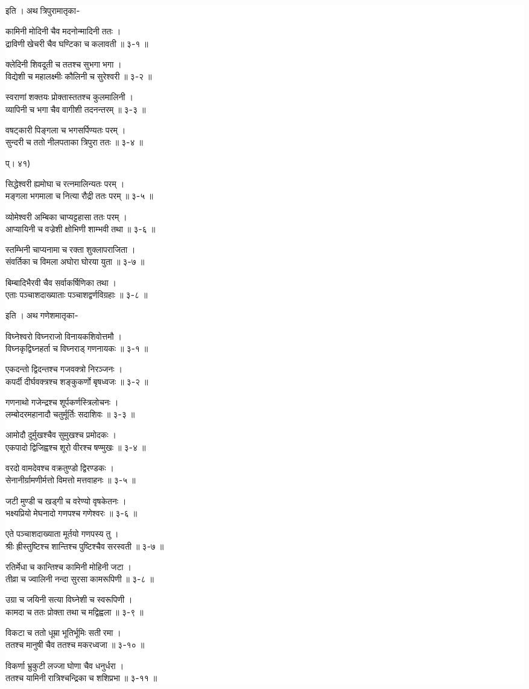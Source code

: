 इति । अथ त्रिपुरामातृका-  
  
कामिनी मोदिनी चैव मदनोन्मादिनी ततः ।  
द्राविणी खेचरी चैव घण्टिका च कलावती ॥ ३-१ ॥  
  
क्लेदिनी शिवदूती च ततश्च सुभगा भगा ।  
विद्येशी च महालक्ष्मीः कौलिनी च सुरेश्वरी ॥ ३-२ ॥  
  
स्वराणां शक्तयः प्रोक्तास्ततश्च कुलमालिनी ।  
व्यापिनी च भगा चैव वागीशी तदनन्तरम् ॥ ३-३ ॥  
  
वषट्कारी पिङ्गला च भगसर्पिण्यतः परम् ।  
सुन्दरी च ततो नीलपताका त्रिपुरा ततः ॥ ३-४ ॥  
  
प्। ४१)  
  
सिद्धेश्वरी ह्यमोघा च रत्नमालिन्यतः परम् ।  
मङ्गला भगमाला च नित्या रौद्री ततः परम् ॥ ३-५ ॥  
  
व्योमेश्वरी अम्बिका चाप्यट्टहासा ततः परम् ।  
आप्यायिनी च वज्रेशी क्षोभिणी शाम्भवी तथा ॥ ३-६ ॥  
  
स्तम्भिनी चाप्यनामा च रक्ता शुक्लापराजिता ।  
संवर्तिका च विमला अघोरा घोरया युता ॥ ३-७ ॥  
  
बिम्बादिभैरवी चैव सर्वाकर्षिणिका तथा ।  
एताः पञ्चाशदाख्याताः पञ्चाशद्वर्णविग्रहाः ॥ ३-८ ॥  
  
इति । अथ गणेशमातृका-  
  
विघ्नेश्वरो विघ्नराजो विनायकशिवोत्तमौ ।  
विघ्नकृद्विघ्नहर्ता च विघ्नराड् गणनायकः ॥ ३-१ ॥  
  
एकदन्तो द्विदन्तश्च गजवक्त्रो निरञ्जनः ।  
कपर्दी दीर्घवक्त्रश्च शङ्कुकर्णो बृषध्वजः ॥ ३-२ ॥  
  
गणनाथो गजेन्द्रश्च शूर्पकर्णस्त्रिलोचनः ।  
लम्बोदरमहानादौ चतुर्मूर्तिः सदाशिवः ॥ ३-३ ॥  
  
आमोदौ दुर्मुखश्चैव सुमुखश्च प्रमोदकः ।  
एकपादो द्विजिह्वश्च शूरो वीरश्च षण्मुखः ॥ ३-४ ॥  
  
वरदो वामदेवश्च वक्रतुण्डो द्विरण्डकः ।  
सेनानीर्ग्रामणीर्मत्तो विमत्तो मत्तवाहनः ॥ ३-५ ॥  
  
जटी मुण्डी च खड्गी च वरेण्यो वृषकेतनः ।  
भक्ष्यप्रियो मेघनादो गणपश्च गणेश्वरः ॥ ३-६ ॥  
  
एते पञ्चाशदाख्याता मूर्तयो गणपस्य तु ।  
श्रीः ह्रीस्तुष्टिश्च शान्तिश्च पुष्टिश्चैव सरस्वती ॥ ३-७ ॥  
  
रतिर्मेधा च कान्तिश्च कामिनी मोहिनी जटा ।  
तीव्रा च ज्वालिनी नन्दा सुरसा कामरूपिणी ॥ ३-८ ॥  
  
उग्रा च जयिनी सत्या विघ्नेशी च स्वरूपिणी ।  
कामदा च ततः प्रोक्ता तथा च मद्विह्वला ॥ ३-९ ॥  
  
विकटा च ततो धूम्रा भूतिर्भूमिः सती रमा ।  
ततश्च मानुषी चैव ततश्च मकरध्वजा ॥ ३-१० ॥  
  
विकर्णा भ्रुकुटी लज्जा घोणा चैव धनुर्धरा ।  
ततश्च यामिनी रात्रिश्चन्द्रिका च शशिप्रभा ॥ ३-११ ॥  
  